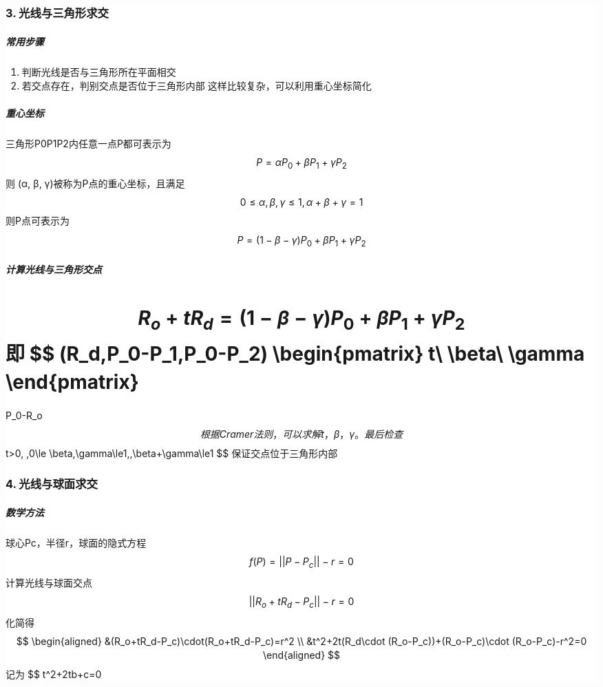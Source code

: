 ### 3. 光线与三角形求交
##### 常用步骤
1. 判断光线是否与三角形所在平面相交
2. 若交点存在，判别交点是否位于三角形内部
这样比较复杂，可以利用重心坐标简化

##### 重心坐标
三角形P0P1P2内任意一点P都可表示为
$$
P = \alpha P_0 + \beta P_1 + \gamma P_2
$$
则 (α, β, γ)被称为P点的重心坐标，且满足
$$
0 \le\alpha,\beta,\gamma\le1,\,\alpha+\beta+\gamma=1
$$
则P点可表示为
$$
P = (1-\beta-\gamma) P_0 + \beta P_1 + \gamma P_2
$$

##### 计算光线与三角形交点
$$
R_o+tR_d=(1-\beta-\gamma) P_0 + \beta P_1 + \gamma P_2
$$
即
$$
(R_d,P_0-P_1,P_0-P_2)
\begin{pmatrix}
t\\
\beta\\
\gamma
\end{pmatrix}
=
P_0-R_o
$$
根据Cramer法则，可以求解t，β，γ。
最后检查
$$
t>0, \,0\le \beta,\gamma\le1,\,\beta+\gamma\le1
$$
保证交点位于三角形内部

### 4. 光线与球面求交
##### 数学方法
球心Pc，半径r，球面的隐式方程
$$
f(P)=||P-P_c||-r=0
$$
计算光线与球面交点
$$
||R_o+tR_d-P_c||-r=0 
$$
化简得
$$
\begin{aligned}
&(R_o+tR_d-P_c)\cdot(R_o+tR_d-P_c)=r^2 \\
&t^2+2t(R_d\cdot (R_o-P_c))+(R_o-P_c)\cdot (R_o-P_c)-r^2=0
\end{aligned}
$$
记为
$$
t^2+2tb+c=0
